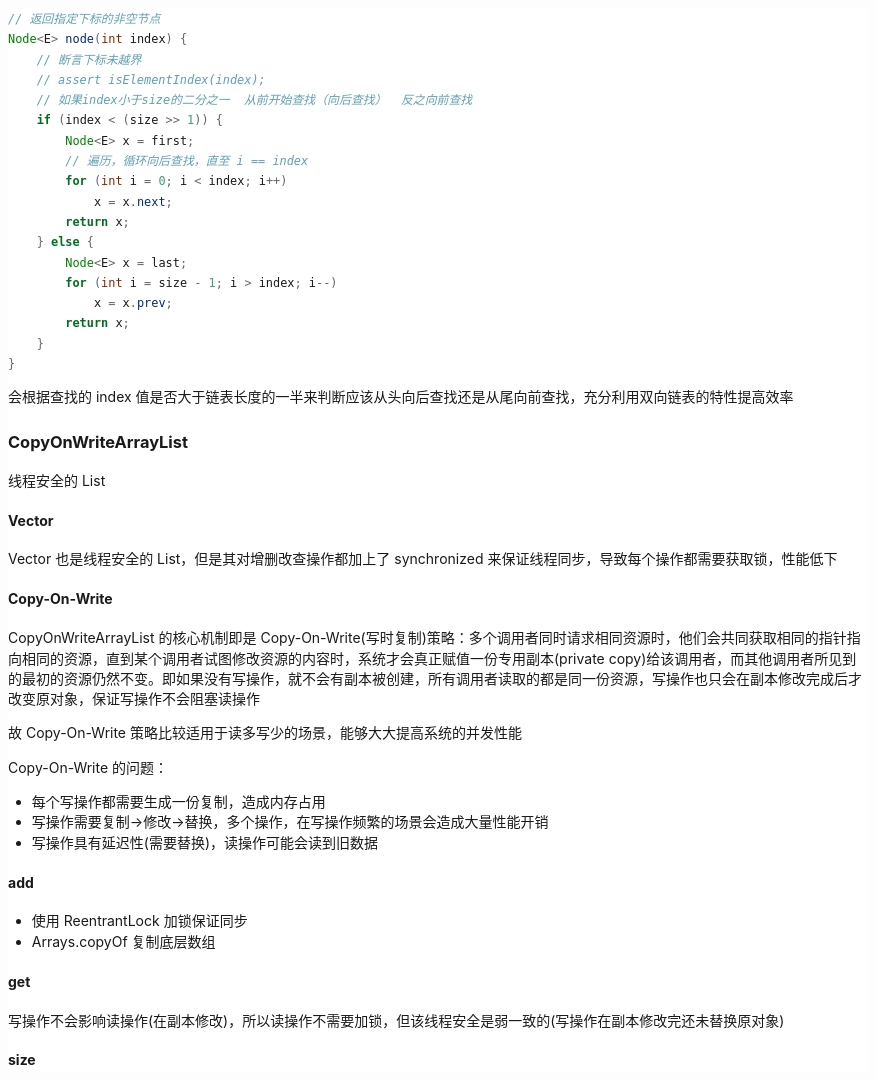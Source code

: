 ````java
// 返回指定下标的非空节点
Node<E> node(int index) {
    // 断言下标未越界
    // assert isElementIndex(index);
    // 如果index小于size的二分之一  从前开始查找（向后查找）  反之向前查找
    if (index < (size >> 1)) {
        Node<E> x = first;
        // 遍历，循环向后查找，直至 i == index
        for (int i = 0; i < index; i++)
            x = x.next;
        return x;
    } else {
        Node<E> x = last;
        for (int i = size - 1; i > index; i--)
            x = x.prev;
        return x;
    }
}
````

会根据查找的 index 值是否大于链表长度的一半来判断应该从头向后查找还是从尾向前查找，充分利用双向链表的特性提高效率

### CopyOnWriteArrayList

线程安全的 List

#### Vector

Vector 也是线程安全的 List，但是其对增删改查操作都加上了 synchronized 来保证线程同步，导致每个操作都需要获取锁，性能低下

#### Copy-On-Write

CopyOnWriteArrayList 的核心机制即是 Copy-On-Write(写时复制)策略：多个调用者同时请求相同资源时，他们会共同获取相同的指针指向相同的资源，直到某个调用者试图修改资源的内容时，系统才会真正赋值一份专用副本(private copy)给该调用者，而其他调用者所见到的最初的资源仍然不变。即如果没有写操作，就不会有副本被创建，所有调用者读取的都是同一份资源，写操作也只会在副本修改完成后才改变原对象，保证写操作不会阻塞读操作

故 Copy-On-Write 策略比较适用于读多写少的场景，能够大大提高系统的并发性能

Copy-On-Write 的问题：

- 每个写操作都需要生成一份复制，造成内存占用
- 写操作需要复制->修改->替换，多个操作，在写操作频繁的场景会造成大量性能开销
- 写操作具有延迟性(需要替换)，读操作可能会读到旧数据

#### add

- 使用 ReentrantLock 加锁保证同步
- Arrays.copyOf 复制底层数组

#### get

写操作不会影响读操作(在副本修改)，所以读操作不需要加锁，但该线程安全是弱一致的(写操作在副本修改完还未替换原对象)

#### size
